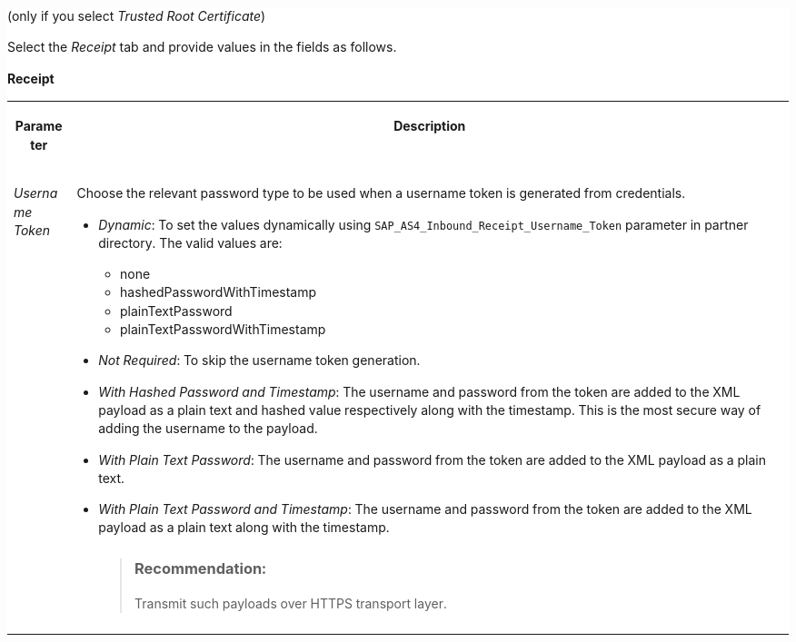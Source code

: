\(only if you select *Trusted Root Certificate*\)

</td>
</tr>
</table>

Select the *Receipt* tab and provide values in the fields as follows.

**Receipt**


<table>
<tr>
<th valign="top">

Parameter

</th>
<th valign="top">

Description

</th>
</tr>
<tr>
<td valign="top">

*Username Token*

</td>
<td valign="top">

Choose the relevant password type to be used when a username token is generated from credentials.

-   *Dynamic*: To set the values dynamically using `SAP_AS4_Inbound_Receipt_Username_Token` parameter in partner directory. The valid values are:
    -   none
    -   hashedPasswordWithTimestamp
    -   plainTextPassword
    -   plainTextPasswordWithTimestamp


-   *Not Required*: To skip the username token generation.
-   *With Hashed Password and Timestamp*: The username and password from the token are added to the XML payload as a plain text and hashed value respectively along with the timestamp. This is the most secure way of adding the username to the payload.
-   *With Plain Text Password*: The username and password from the token are added to the XML payload as a plain text.
-   *With Plain Text Password and Timestamp*: The username and password from the token are added to the XML payload as a plain text along with the timestamp.

    > ### Recommendation:  
    > Transmit such payloads over HTTPS transport layer.




</td>
</tr>
<tr>
<td valign="top">

